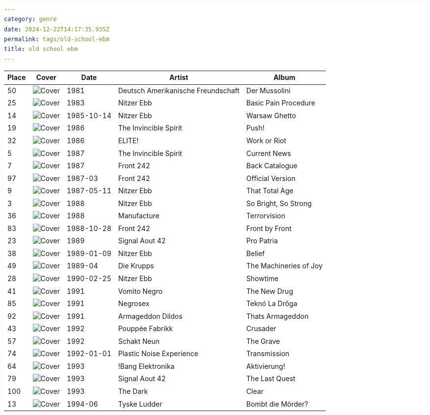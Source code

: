 ```yaml
---
category: genre
date: 2024-12-22T14:17:35.935Z
permalink: tags/old-school-ebm
title: old school ebm
---
```


| Place | Cover | Date | Artist | Album |
|---|---|---|---|---|
| 50 | ![Cover](http://coverartarchive.org/release/9ac759b0-1033-46c4-b26f-158fce7f0528/32559416693-250.jpg) | 1981 | Deutsch Amerikanische Freundschaft | Der Mussolini |
| 25 | ![Cover](https://i.discogs.com/ZUkrXFZqbfTa03smoxQrZncykzlCLc_ktKOzvJqWTZk/rs:fit/g:sm/q:40/h:150/w:150/czM6Ly9kaXNjb2dz/LWRhdGFiYXNlLWlt/YWdlcy9SLTEwNzc1/MTgtMTYwNzQxNjAy/NC0zNzExLmpwZWc.jpeg) | 1983 | Nitzer Ebb | Basic Pain Procedure |
| 14 | ![Cover](https://i.discogs.com/-vL8dHHYwPRbd-PFTnENM-ku7maKSgDACRpRaWXfEPk/rs:fit/g:sm/q:40/h:150/w:150/czM6Ly9kaXNjb2dz/LWRhdGFiYXNlLWlt/YWdlcy9SLTExNzg0/MS0xNDIzMzk2NzI2/LTYxNDUuanBlZw.jpeg) | 1985-10-14 | Nitzer Ebb | Warsaw Ghetto |
| 19 | ![Cover](https://i.discogs.com/x3uYU55gTNQERCbg4Res4DaOjsB1_2Ft4wV_Pz7eyyo/rs:fit/g:sm/q:40/h:150/w:150/czM6Ly9kaXNjb2dz/LWRhdGFiYXNlLWlt/YWdlcy9SLTEwMjY0/MjItMTIwOTQ1NzY1/Mi5qcGVn.jpeg) | 1986 | The Invincible Spirit | Push! |
| 32 | ![Cover](https://i.discogs.com/wFKRuyH32iB1JyWDFEl8INL3Ls4V9Pipump18W8p_bs/rs:fit/g:sm/q:40/h:150/w:150/czM6Ly9kaXNjb2dz/LWRhdGFiYXNlLWlt/YWdlcy9SLTE0NDcz/My0xMTk0NzUxNzM3/LmpwZWc.jpeg) | 1986 | ELITE! | Work or Riot |
| 5 | ![Cover](https://i.discogs.com/QCVO_m5YkTWmkcfcMOOfZZgtW0Ir85fruOJ9_GaKbKo/rs:fit/g:sm/q:40/h:150/w:150/czM6Ly9kaXNjb2dz/LWRhdGFiYXNlLWlt/YWdlcy9SLTkwOTA1/LTExNzY2NDQyMjgu/anBlZw.jpeg) | 1987 | The Invincible Spirit | Current News |
| 7 | ![Cover](http://coverartarchive.org/release/5b13c2f2-b452-4ade-8c4d-a92d1cd35c32/12144040604-250.jpg) | 1987 | Front 242 | Back Catalogue |
| 97 | ![Cover](http://coverartarchive.org/release/a869636f-0cbd-386c-b705-5f29b99e5a88/29670592720-250.jpg) | 1987-03 | Front 242 | Official Version |
| 9 | ![Cover](http://coverartarchive.org/release/5a32f2d3-7bf4-314d-9ddb-4e2f62b46221/19760017691-250.jpg) | 1987-05-11 | Nitzer Ebb | That Total Age |
| 3 | ![Cover](https://i.discogs.com/G9MYE9KpJ-uHhpr76cbFAI4gcFCHVKJ3MTBUWxYLGZQ/rs:fit/g:sm/q:40/h:150/w:150/czM6Ly9kaXNjb2dz/LWRhdGFiYXNlLWlt/YWdlcy9SLTEzMDE0/MS0xNDIwMzMwODk3/LTY3MTguanBlZw.jpeg) | 1988 | Nitzer Ebb | So Bright, So Strong |
| 36 | ![Cover](https://i.discogs.com/tdUAwuWYqNZglmfeJOiVC98pEDJxqXzZMHDiy6Qb5NE/rs:fit/g:sm/q:40/h:150/w:150/czM6Ly9kaXNjb2dz/LWRhdGFiYXNlLWlt/YWdlcy9SLTU3MzUx/LTE0Mzg5NzgyNDct/MjkxNy5qcGVn.jpeg) | 1988 | Manufacture | Terrorvision |
| 83 | ![Cover](https://i.discogs.com/8JN3h-8Hr-V3h0RDyrkxmgMgTpjHF6GCRqUg_AdxPgU/rs:fit/g:sm/q:40/h:150/w:150/czM6Ly9kaXNjb2dz/LWRhdGFiYXNlLWlt/YWdlcy9SLTQ3NTA2/LTEzNzgwMjM4MzIt/OTE1Ny5qcGVn.jpeg) | 1988-10-28 | Front 242 | Front by Front |
| 23 | ![Cover](http://coverartarchive.org/release/9d15b0e8-d8b9-4d54-8d4b-1cee7bc328ea/26419390941-250.jpg) | 1989 | Signal Aout 42 | Pro Patria |
| 38 | ![Cover](http://coverartarchive.org/release/8634c228-80f7-358e-b9bd-f7e6e558ad81/24652540760-250.jpg) | 1989-01-09 | Nitzer Ebb | Belief |
| 49 | ![Cover](https://i.discogs.com/vb72Kr8xVFvU98VX4Umsxai09IWIcs369EsrFLnbeJg/rs:fit/g:sm/q:40/h:150/w:150/czM6Ly9kaXNjb2dz/LWRhdGFiYXNlLWlt/YWdlcy9SLTEwMzIy/MS0xMTg1ODEwODg4/LmpwZWc.jpeg) | 1989-04 | Die Krupps | The Machineries of Joy |
| 28 | ![Cover](https://i.discogs.com/TwZAUbhuS-EcMC6laObo1JibezVMw8E_zF1PS4o9ris/rs:fit/g:sm/q:40/h:150/w:150/czM6Ly9kaXNjb2dz/LWRhdGFiYXNlLWlt/YWdlcy9SLTk4MDg1/LTEyOTc5ODA1MzYu/anBlZw.jpeg) | 1990-02-25 | Nitzer Ebb | Showtime |
| 41 | ![Cover](https://i.discogs.com/5hVfUvCvRqPSlqDYTuUJhsQ-dvwBNQr5jiwhl5740W0/rs:fit/g:sm/q:40/h:150/w:150/czM6Ly9kaXNjb2dz/LWRhdGFiYXNlLWlt/YWdlcy9SLTEzNjAx/Ni0xNTQ2MjI1NjEy/LTM5NTAuanBlZw.jpeg) | 1991 | Vomito Negro | The New Drug |
| 85 | ![Cover](https://i.discogs.com/LBsjkp3tompfhm0CN7qlRSJLazX7SDMjdl-bGtWx0Gw/rs:fit/g:sm/q:40/h:150/w:150/czM6Ly9kaXNjb2dz/LWRhdGFiYXNlLWlt/YWdlcy9SLTE0ODA2/My0xMjEyNTczMzg0/LmpwZWc.jpeg) | 1991 | Negrosex | Teknó La Drôga |
| 92 | ![Cover](https://i.discogs.com/pRViOY1yg7l1idAJyXMz36mX5pKpQPk24sYQwkR0DnE/rs:fit/g:sm/q:40/h:150/w:150/czM6Ly9kaXNjb2dz/LWRhdGFiYXNlLWlt/YWdlcy9SLTEwMzIx/MC0xMTk2OTQzNzMy/LmpwZWc.jpeg) | 1991 | Armageddon Dildos | Thats Armageddon |
| 43 | ![Cover](https://i.discogs.com/l6S4BLbOViPBam68YLf9kOmPGJQTMpp4CZrhmRoyemU/rs:fit/g:sm/q:40/h:150/w:150/czM6Ly9kaXNjb2dz/LWRhdGFiYXNlLWlt/YWdlcy9SLTE1NzA5/MC0xMjQ0NjYyODg0/LmpwZWc.jpeg) | 1992 | Pouppée Fabrikk | Crusader |
| 57 | ![Cover](https://i.discogs.com/d3q6vnt2zc2OUFjBVKWg8kqSaRCvgVrTuPhskopXS8w/rs:fit/g:sm/q:40/h:150/w:150/czM6Ly9kaXNjb2dz/LWRhdGFiYXNlLWlt/YWdlcy9SLTIyMjk4/MjkwLTE2NDU3OTQy/MTYtMzM4MS5qcGVn.jpeg) | 1992 | Schakt Neun | The Grave |
| 74 | ![Cover](https://i.discogs.com/53O15XzPYLAVKTgySLhZEuuFOvA-VHbcV1mm0LKJfi4/rs:fit/g:sm/q:40/h:150/w:150/czM6Ly9kaXNjb2dz/LWRhdGFiYXNlLWlt/YWdlcy9SLTI2MDg0/MC0xNjA5NTE4MDk0/LTI4MTguanBlZw.jpeg) | 1992-01-01 | Plastic Noise Experience | Transmission |
| 64 | ![Cover](https://i.discogs.com/4e2VMxlAfwDXqThkGz2z169qTvOzpJfGZcA4mb7FDTw/rs:fit/g:sm/q:40/h:150/w:150/czM6Ly9kaXNjb2dz/LWRhdGFiYXNlLWlt/YWdlcy9SLTcwNDM2/OC0xMTQ5NzY2MDAy/LmpwZWc.jpeg) | 1993 | !Bang Elektronika | Aktivierung! |
| 79 | ![Cover](https://i.discogs.com/BoDKlQLv_VOAehTVzPI-eyo6txBBXMhlV3KKSyHP7tg/rs:fit/g:sm/q:40/h:150/w:150/czM6Ly9kaXNjb2dz/LWRhdGFiYXNlLWlt/YWdlcy9SLTIwNjYx/OC0xMjM0Nzg3OTky/LmpwZWc.jpeg) | 1993 | Signal Aout 42 | The Last Quest |
| 100 | ![Cover](https://i.discogs.com/gVuq_DsauCddYCFkmV7COgORjDmUx2QIgNVDGPmQ9zI/rs:fit/g:sm/q:40/h:150/w:150/czM6Ly9kaXNjb2dz/LWRhdGFiYXNlLWlt/YWdlcy9SLTEyMzgz/MzAtMTIwMjg5MTc2/MS5qcGVn.jpeg) | 1993 | The Dark | Clear |
| 13 | ![Cover](https://i.discogs.com/VL0RfSMIs6KBAZ1VsI4p7E1jJcwIY64kH8bUtihyG_g/rs:fit/g:sm/q:40/h:150/w:150/czM6Ly9kaXNjb2dz/LWRhdGFiYXNlLWlt/YWdlcy9SLTg0Njc1/Mi0xMTY0OTExNzk4/LmpwZWc.jpeg) | 1994-06 | Tyske Ludder | Bombt die Mörder? |